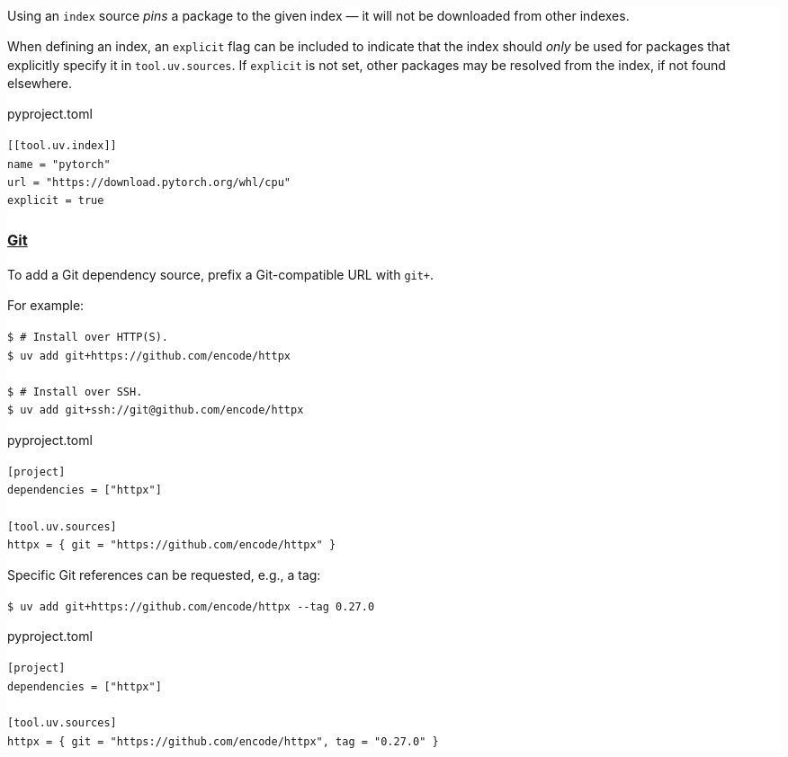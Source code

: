 Using an `index` source *pins* a package to the given index — it will not be downloaded from other indexes.

When defining an index, an `explicit` flag can be included to indicate that the index should *only* be used for packages that explicitly specify it in `tool.uv.sources`. If `explicit` is not set, other packages may be resolved from the index, if not found elsewhere.

pyproject.toml

```
[[tool.uv.index]]
name = "pytorch"
url = "https://download.pytorch.org/whl/cpu"
explicit = true

```

### [Git](#git)

To add a Git dependency source, prefix a Git-compatible URL with `git+`.

For example:

```
$ # Install over HTTP(S).
$ uv add git+https://github.com/encode/httpx

$ # Install over SSH.
$ uv add git+ssh://git@github.com/encode/httpx

```

pyproject.toml

```
[project]
dependencies = ["httpx"]

[tool.uv.sources]
httpx = { git = "https://github.com/encode/httpx" }

```

Specific Git references can be requested, e.g., a tag:

```
$ uv add git+https://github.com/encode/httpx --tag 0.27.0

```

pyproject.toml

```
[project]
dependencies = ["httpx"]

[tool.uv.sources]
httpx = { git = "https://github.com/encode/httpx", tag = "0.27.0" }

```
